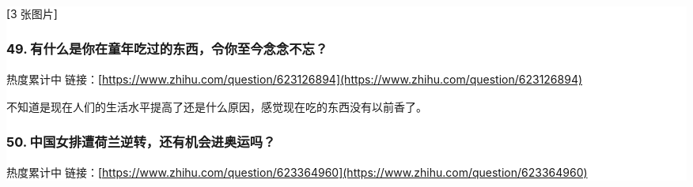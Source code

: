 [3 张图片]

### 49. 有什么是你在童年吃过的东西，令你至今念念不忘？
热度累计中 链接：[https://www.zhihu.com/question/623126894](https://www.zhihu.com/question/623126894)

不知道是现在人们的生活水平提高了还是什么原因，感觉现在吃的东西没有以前香了。

### 50. 中国女排遭荷兰逆转，还有机会进奥运吗？
热度累计中 链接：[https://www.zhihu.com/question/623364960](https://www.zhihu.com/question/623364960)



